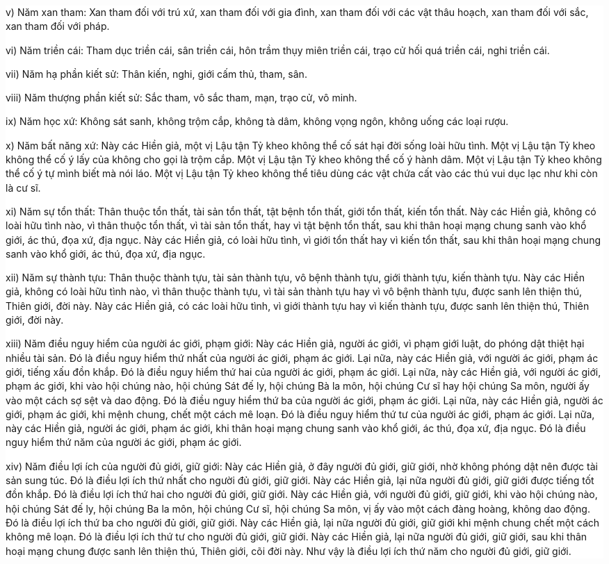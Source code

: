 v) Năm xan tham: Xan tham đối với trú xứ, xan tham đối với gia đình, xan tham đối với các
vật thâu hoạch, xan tham đối với sắc, xan tham đối với pháp.


vi) Năm triền cái: Tham dục triền cái, sân triền cái, hôn trầm thụy miên triền cái, trạo cử hối
quá triền cái, nghi triền cái.

vii) Năm hạ phần kiết sử: Thân kiến, nghi, giới cấm thủ, tham, sân.

viii) Năm thượng phần kiết sử: Sắc tham, vô sắc tham, mạn, trạo cử, vô minh.


ix) Năm học xứ: Không sát sanh, không trộm cắp, không tà dâm, không vọng ngôn, không
uống các loại rượu.

x) Năm bất năng xứ: Này các Hiền giả, một vị Lậu tận Tỷ kheo không thể cố sát hại đời
sống loài hữu tình. Một vị Lậu tận Tỷ kheo không thể cố ý lấy của không cho gọi là trộm
cắp. Một vị Lậu tận Tỷ kheo không thể cố ý hành dâm. Một vị Lậu tận Tỷ kheo không thể
cố ý tự mình biết mà nói láo. Một vị Lậu tận Tỷ kheo không thể tiêu dùng các vật chứa cất
vào các thú vui dục lạc như khi còn là cư sĩ.

xi) Năm sự tổn thất: Thân thuộc tổn thất, tài sản tổn thất, tật bệnh tổn thất, giới tổn thất,
kiến tổn thất. Này các Hiền giả, không có loài hữu tình nào, vì thân thuộc tổn thất, vì tài sản
tổn thất, hay vì tật bệnh tổn thất, sau khi thân hoại mạng chung sanh vào khổ giới, ác thú,
đọa xứ, địa ngục. Này các Hiền giả, có loài hữu tình, vì giới tổn thất hay vì kiến tổn thất,
sau khi thân hoại mạng chung sanh vào khổ giới, ác thú, đọa xứ, địa ngục.

xii) Năm sự thành tựu: Thân thuộc thành tựu, tài sản thành tựu, vô bệnh thành tựu, giới
thành tựu, kiến thành tựu. Này các Hiền giả, không có loài hữu tình nào, vì thân thuộc thành
tựu, vì tài sản thành tựu hay vì vô bệnh thành tựu, được sanh lên thiện thú, Thiên giới, đời
này. Này các Hiền giả, có các loài hữu tình, vì giới thành tựu hay vì kiến thành tựu, được
sanh lên thiện thú, Thiên giới, đời này.


xiii) Năm điều nguy hiểm của người ác giới, phạm giới: Này các Hiền giả, người ác giới, vì
phạm giới luật, do phóng dật thiệt hại nhiều tài sản. Ðó là điều nguy hiểm thứ nhất của
người ác giới, phạm ác giới. Lại nữa, này các Hiền giả, với người ác giới, phạm ác giới,
tiếng xấu đồn khắp. Ðó là điều nguy hiểm thứ hai của người ác giới, phạm ác giới. Lại nữa,
này các Hiền giả, với người ác giới, phạm ác giới, khi vào hội chúng nào, hội chúng Sát đế
ly, hội chúng Bà la môn, hội chúng Cư sĩ hay hội chúng Sa môn, người ấy vào một cách sợ
sệt và dao động. Ðó là điều nguy hiểm thứ ba của người ác giới, phạm ác giới. Lại nữa, này
các Hiền giả, người ác giới, phạm ác giới, khi mệnh chung, chết một cách mê loạn. Ðó là
điều nguy hiểm thứ tư của người ác giới, phạm ác giới. Lại nữa, này các Hiền giả, người ác
giới, phạm ác giới, khi thân hoại mạng chung sanh vào khổ giới, ác thú, đọa xứ, địa ngục.
Ðó là điều nguy hiểm thứ năm của người ác giới, phạm ác giới.

xiv) Năm điều lợi ích của người đủ giới, giữ giới: Này các Hiền giả, ở đây người đủ giới,
giữ giới, nhờ không phóng dật nên được tài sản sung túc. Ðó là điều lợi ích thứ nhất cho
người đủ giới, giữ giới. Này các Hiền giả, lại nữa người đủ giới, giữ giới được tiếng tốt đồn
khắp. Ðó là điều lợi ích thứ hai cho người đủ giới, giữ giới. Này các Hiền giả, với người đủ
giới, giữ giới, khi vào hội chúng nào, hội chúng Sát đế ly, hội chúng Ba la môn, hội chúng
Cư sĩ, hội chúng Sa môn, vị ấy vào một cách đàng hoàng, không dao động. Ðó là điều lợi
ích thứ ba cho người đủ giới, giữ giới. Này các Hiền giả, lại nữa người đủ giới, giữ giới khi
mệnh chung chết một cách không mê loạn. Ðó là điều lợi ích thứ tư cho người đủ giới, giữ
giới. Này các Hiền giả, lại nữa người đủ giới, giữ giới, sau khi thân hoại mạng chung được
sanh lên thiện thú, Thiên giới, cõi đời này. Như vậy là điều lợi ích thứ năm cho người đủ
giới, giữ giới.
